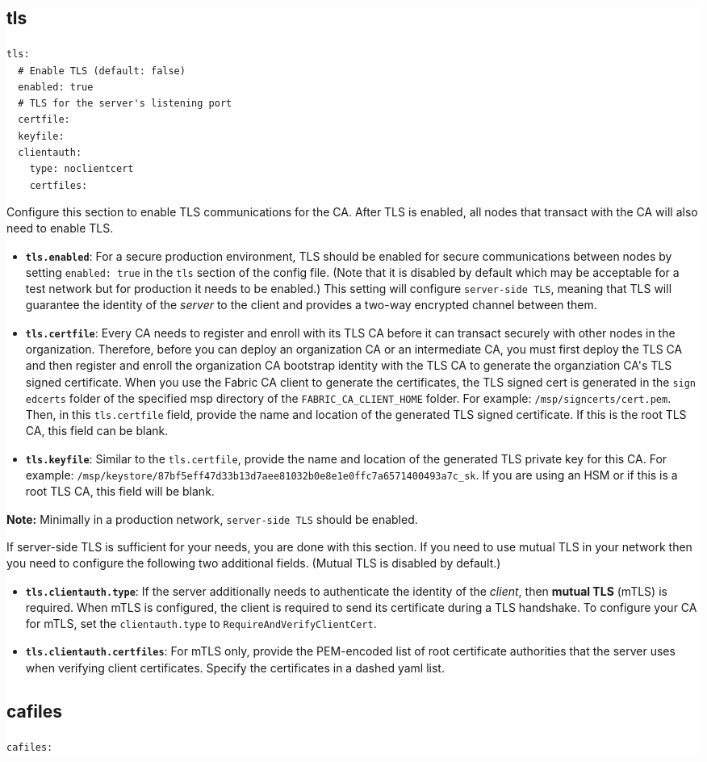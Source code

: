 ## tls

```
tls:
  # Enable TLS (default: false)
  enabled: true
  # TLS for the server's listening port
  certfile:
  keyfile:
  clientauth:
    type: noclientcert
    certfiles:
```

Configure this section to enable TLS communications for the CA. After TLS is enabled, all nodes that transact with the CA will also need to enable TLS.

- **`tls.enabled`**: For a secure production environment, TLS should be enabled for secure communications between nodes by setting `enabled: true` in the `tls` section of the config file. (Note that it is disabled by default which may be acceptable for a test network but for production it needs to be enabled.) This setting will configure `server-side TLS`, meaning that TLS will guarantee the identity of the _server_ to the client and provides a two-way encrypted channel between them.

- **`tls.certfile`**: Every CA needs to register and enroll with its TLS CA before it can transact securely with other nodes in the organization. Therefore, before you can deploy an organization CA or an intermediate CA, you must first deploy the TLS CA and then register and enroll the organization CA bootstrap identity with the TLS CA to generate the organziation CA's TLS signed certificate. When you use the Fabric CA client to generate the certificates, the TLS signed cert is generated in the `signedcerts` folder of the specified msp directory of the `FABRIC_CA_CLIENT_HOME` folder. For example: `/msp/signcerts/cert.pem`. Then, in this `tls.certfile` field, provide the name and location of the generated TLS signed certificate. If this is the root TLS CA, this field can be blank.

- **`tls.keyfile`**: Similar to the `tls.certfile`, provide the name and location of the generated TLS private key for this CA. For example: `/msp/keystore/87bf5eff47d33b13d7aee81032b0e8e1e0ffc7a6571400493a7c_sk`. If you are using an HSM or if this is a root TLS CA, this field will be blank.

**Note:** Minimally in a production network, `server-side TLS` should be enabled.

If server-side TLS is sufficient for your needs, you are done with this section. If you need to use mutual TLS in your network then you need to configure the following two additional fields. (Mutual TLS is disabled by default.)

- **`tls.clientauth.type`**: If the server additionally needs to authenticate the identity of the _client_, then **mutual TLS** (mTLS) is required. When mTLS is configured, the client is required to send its certificate during a TLS handshake. To configure your CA for mTLS, set the `clientauth.type` to `RequireAndVerifyClientCert`.

- **`tls.clientauth.certfiles`**: For mTLS only, provide the PEM-encoded list of root certificate authorities that the server uses when verifying client certificates. Specify the certificates in a dashed yaml list.

## cafiles

```
cafiles:
```
